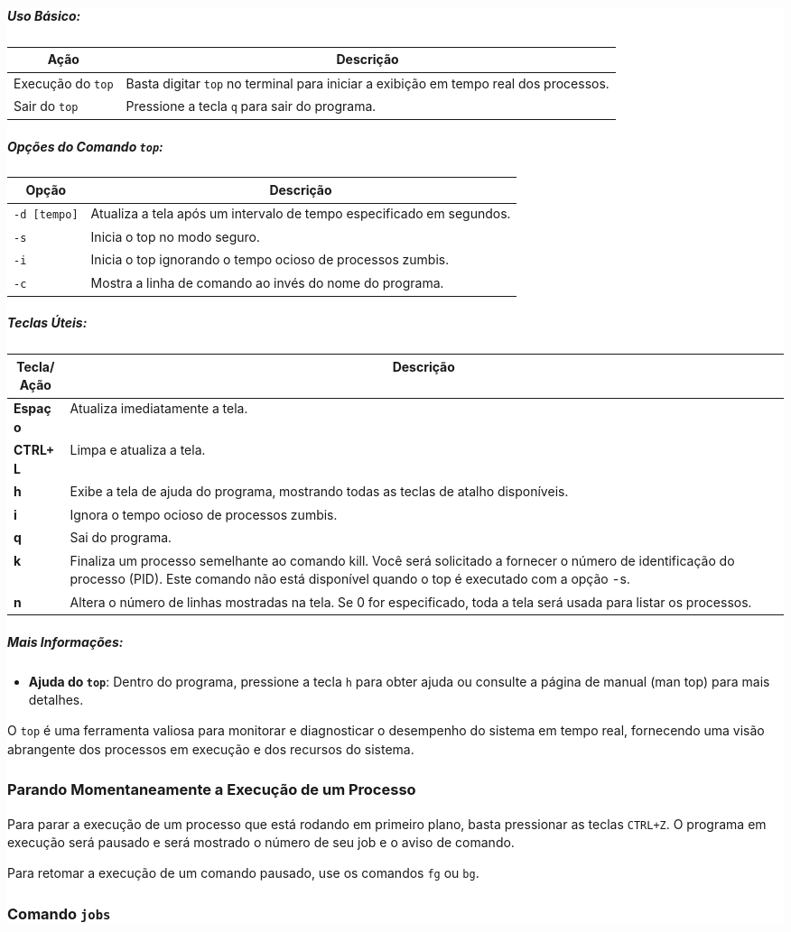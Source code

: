 ##### Uso Básico:

| Ação                     | Descrição                                                                                          |
|--------------------------|----------------------------------------------------------------------------------------------------|
| Execução do `top`        | Basta digitar `top` no terminal para iniciar a exibição em tempo real dos processos.              |
| Sair do `top`            | Pressione a tecla `q` para sair do programa.                                                      |

##### Opções do Comando `top`:

| Opção      | Descrição                                                                                                 |
|------------|-----------------------------------------------------------------------------------------------------------|
| `-d [tempo]` | Atualiza a tela após um intervalo de tempo especificado em segundos.                                     |
| `-s`       | Inicia o top no modo seguro.                                                                              |
| `-i`       | Inicia o top ignorando o tempo ocioso de processos zumbis.                                                |
| `-c`       | Mostra a linha de comando ao invés do nome do programa.                                                    |

##### Teclas Úteis:

| Tecla/Ação    | Descrição                                                                                                    |
|---------------|--------------------------------------------------------------------------------------------------------------|
| **Espaço**    | Atualiza imediatamente a tela.                                                                               |
| **CTRL+L**    | Limpa e atualiza a tela.                                                                                     |
| **h**         | Exibe a tela de ajuda do programa, mostrando todas as teclas de atalho disponíveis.                         |
| **i**         | Ignora o tempo ocioso de processos zumbis.                                                                   |
| **q**         | Sai do programa.                                                                                             |
| **k**         | Finaliza um processo semelhante ao comando kill. Você será solicitado a fornecer o número de identificação do processo (PID). Este comando não está disponível quando o top é executado com a opção -s. |
| **n**         | Altera o número de linhas mostradas na tela. Se 0 for especificado, toda a tela será usada para listar os processos. |

#####  Mais Informações:

- **Ajuda do `top`**: Dentro do programa, pressione a tecla `h` para obter ajuda ou consulte a página de manual (man top) para mais detalhes.

O `top` é uma ferramenta valiosa para monitorar e diagnosticar o desempenho do sistema em tempo real, fornecendo uma visão abrangente dos processos em execução e dos recursos do sistema.


### Parando Momentaneamente a Execução de um Processo

Para parar a execução de um processo que está rodando em primeiro plano, basta pressionar as teclas `CTRL+Z`. O programa em execução será pausado e será mostrado o número de seu job e o aviso de comando.

Para retomar a execução de um comando pausado, use os comandos `fg` ou `bg`.

### Comando `jobs`
